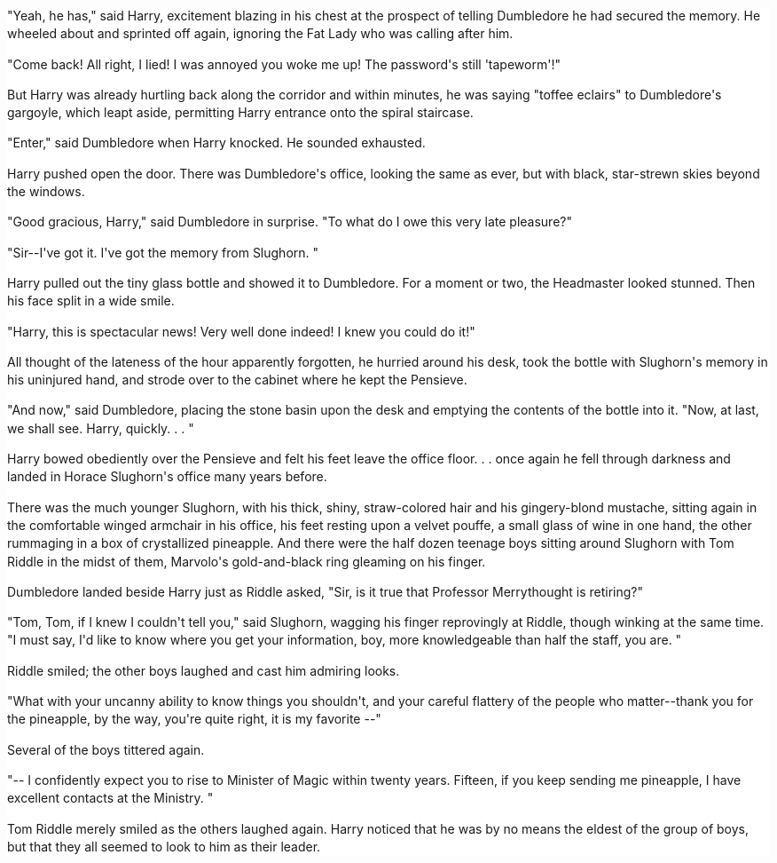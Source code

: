 "Yeah, he has," said Harry, excitement blazing in his chest at the prospect of telling Dumbledore he had secured the memory. He wheeled about and sprinted off again, ignoring the Fat Lady who was calling after him. 

"Come back! All right, I lied! I was annoyed you woke me up! The password's still 'tapeworm'!"

But Harry was already hurtling back along the corridor and within minutes, he was saying "toffee eclairs" to Dumbledore's gargoyle, which leapt aside, permitting Harry entrance onto the spiral staircase. 

"Enter," said Dumbledore when Harry knocked. He sounded exhausted. 

Harry pushed open the door. There was Dumbledore's office, looking the same as ever, but with black, star-strewn skies beyond the windows. 

"Good gracious, Harry," said Dumbledore in surprise. "To what do I owe this very late pleasure?"

"Sir--I've got it. I've got the memory from Slughorn. "

Harry pulled out the tiny glass bottle and showed it to Dumbledore. For a moment or two, the Headmaster looked stunned. Then his face split in a wide smile. 

"Harry, this is spectacular news! Very well done indeed! I knew you could do it!"

All thought of the lateness of the hour apparently forgotten, he hurried around his desk, took the bottle with Slughorn's memory in his uninjured hand, and strode over to the cabinet where he kept the Pensieve. 

"And now," said Dumbledore, placing the stone basin upon the desk and emptying the contents of the bottle into it. "Now, at last, we shall see. Harry, quickly. . . "

Harry bowed obediently over the Pensieve and felt his feet leave the office floor. . . once again he fell through darkness and landed in Horace Slughorn's office many years before. 

There was the much younger Slughorn, with his thick, shiny, straw-colored hair and his gingery-blond mustache, sitting again in the comfortable winged armchair in his office, his feet resting upon a velvet pouffe, a small glass of wine in one hand, the other rummaging in a box of crystallized pineapple. And there were the half dozen teenage boys sitting around Slughorn with Tom Riddle in the midst of them, Marvolo's gold-and-black ring gleaming on his finger. 

Dumbledore landed beside Harry just as Riddle asked, "Sir, is it true that Professor Merrythought is retiring?"

"Tom, Tom, if I knew I couldn't tell you," said Slughorn, wagging his finger reprovingly at Riddle, though winking at the same time. "I must say, I'd like to know where you get your information, boy, more knowledgeable than half the staff, you are. "

Riddle smiled; the other boys laughed and cast him admiring looks. 

"What with your uncanny ability to know things you shouldn't, and your careful flattery of the people who matter--thank you for the pineapple, by the way, you're quite right, it is my favorite --"

Several of the boys tittered again. 

"-- I confidently expect you to rise to Minister of Magic within twenty years. Fifteen, if you keep sending me pineapple, I have excellent contacts at the Ministry. "

Tom Riddle merely smiled as the others laughed again. Harry noticed that he was by no means the eldest of the group of boys, but that they all seemed to look to him as their leader. 
